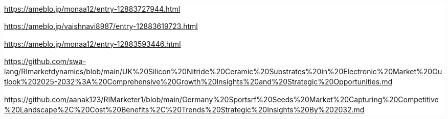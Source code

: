 <a href=https://ameblo.jp/monaa12/entry-12883727944.html>https://ameblo.jp/monaa12/entry-12883727944.html</a>

<a href=https://ameblo.jp/vaishnavi8987/entry-12883619723.html>https://ameblo.jp/vaishnavi8987/entry-12883619723.html</a>

<a href=https://ameblo.jp/monaa12/entry-12883593446.html>https://ameblo.jp/monaa12/entry-12883593446.html</a>

<a href=https://github.com/swa-lang/RImarketdynamics/blob/main/UK%20Silicon%20Nitride%20Ceramic%20Substrates%20in%20Electronic%20Market%20Outlook%202025-2032%3A%20Comprehensive%20Growth%20Insights%20and%20Strategic%20Opportunities.md>https://github.com/swa-lang/RImarketdynamics/blob/main/UK%20Silicon%20Nitride%20Ceramic%20Substrates%20in%20Electronic%20Market%20Outlook%202025-2032%3A%20Comprehensive%20Growth%20Insights%20and%20Strategic%20Opportunities.md</a>

<a href=https://github.com/aanak123/RIMarketer1/blob/main/Germany%20Sportsrf%20Seeds%20Market%20Capturing%20Competitive%20Landscape%2C%20Cost%20Benefits%2C%20Trends%20Strategic%20Insights%20By%202032.md>https://github.com/aanak123/RIMarketer1/blob/main/Germany%20Sportsrf%20Seeds%20Market%20Capturing%20Competitive%20Landscape%2C%20Cost%20Benefits%2C%20Trends%20Strategic%20Insights%20By%202032.md</a>
